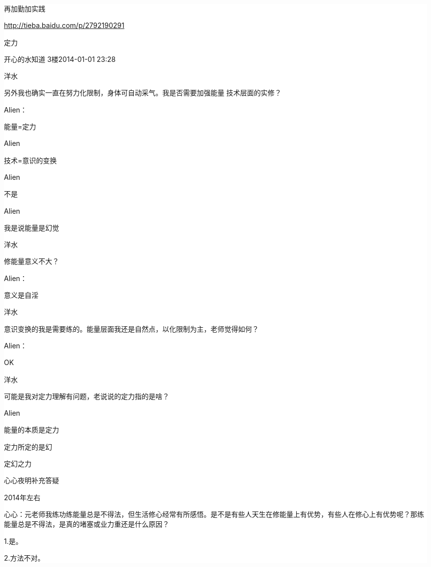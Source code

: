 再加勤加实践

http://tieba.baidu.com/p/2792190291

定力

开心的水知道 3楼2014-01-01 23:28

洋水

另外我也确实一直在努力化限制，身体可自动采气。我是否需要加强能量 技术层面的实修？

Alien：

能量=定力

Alien

技术=意识的变换

Alien

不是

Alien

我是说能量是幻觉

洋水

修能量意义不大？

Alien：

意义是自淫

洋水

意识变换的我是需要练的。能量层面我还是自然点，以化限制为主，老师觉得如何？

Alien：

OK

洋水

可能是我对定力理解有问题，老说说的定力指的是啥？

Alien

能量的本质是定力

定力所定的是幻

定幻之力

心心夜明补充答疑

2014年左右

心心：元老师我练功练能量总是不得法，但生活修心经常有所感悟。是不是有些人天生在修能量上有优势，有些人在修心上有优势呢？那练能量总是不得法，是真的堵塞或业力重还是什么原因？

1.是。

2.方法不对。
